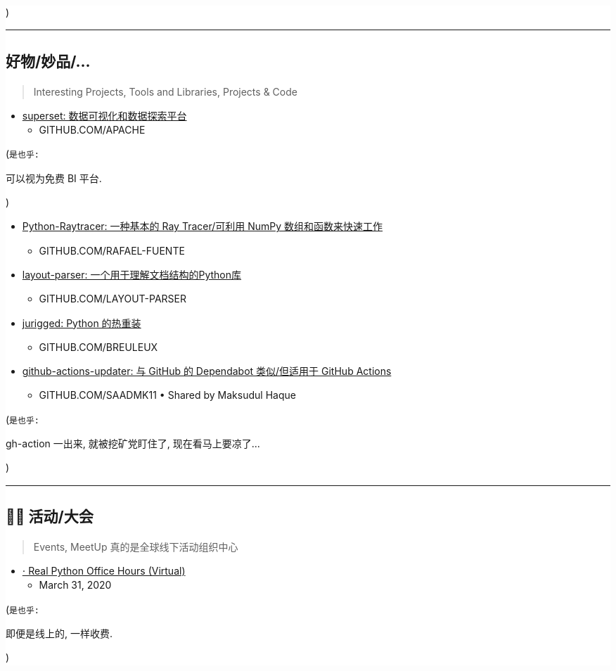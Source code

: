 
)


-----------------------------------------
## 好物/妙品/...
> Interesting Projects, Tools and Libraries, Projects & Code


- [superset: 数据可视化和数据探索平台](https://pycoders.com/link/6121/web)
    + GITHUB.COM/APACHE


(`是也乎:`

可以视为免费 BI 平台.

)


- [Python-Raytracer: 一种基本的 Ray Tracer/可利用 NumPy 数组和函数来快速工作](https://pycoders.com/link/6113/web)
    + GITHUB.COM/RAFAEL-FUENTE

- [layout-parser: 一个用于理解文档结构的Python库 ](https://pycoders.com/link/6105/web)
    + GITHUB.COM/LAYOUT-PARSER

- [jurigged: Python 的热重装](https://pycoders.com/link/6102/web)
    + GITHUB.COM/BREULEUX

- [github-actions-updater: 与 GitHub 的 Dependabot 类似/但适用于 GitHub Actions](https://pycoders.com/link/6123/web)
    + GITHUB.COM/SAADMK11 
    • Shared by Maksudul Haque

(`是也乎:`

gh-action 一出来,
就被挖矿党盯住了,
现在看马上要凉了...

)






-----------------------------------------
## 📆🐍 活动/大会
> Events, MeetUp 真的是全球线下活动组织中心



- [⋅ Real Python Office Hours (Virtual)](https://pycoders.com/link/6116/web)
    + March 31, 2020

(`是也乎:`

即便是线上的, 一样收费.

)
